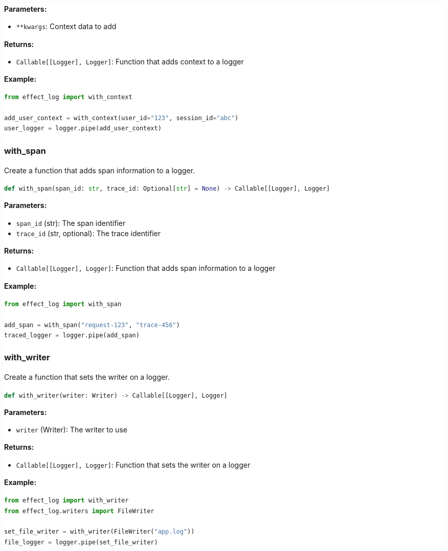 **Parameters:**
- `**kwargs`: Context data to add

**Returns:**
- `Callable[[Logger], Logger]`: Function that adds context to a logger

**Example:**
```python
from effect_log import with_context

add_user_context = with_context(user_id="123", session_id="abc")
user_logger = logger.pipe(add_user_context)
```

### with_span

Create a function that adds span information to a logger.

```python
def with_span(span_id: str, trace_id: Optional[str] = None) -> Callable[[Logger], Logger]
```

**Parameters:**
- `span_id` (str): The span identifier
- `trace_id` (str, optional): The trace identifier

**Returns:**
- `Callable[[Logger], Logger]`: Function that adds span information to a logger

**Example:**
```python
from effect_log import with_span

add_span = with_span("request-123", "trace-456")
traced_logger = logger.pipe(add_span)
```

### with_writer

Create a function that sets the writer on a logger.

```python
def with_writer(writer: Writer) -> Callable[[Logger], Logger]
```

**Parameters:**
- `writer` (Writer): The writer to use

**Returns:**
- `Callable[[Logger], Logger]`: Function that sets the writer on a logger

**Example:**
```python
from effect_log import with_writer
from effect_log.writers import FileWriter

set_file_writer = with_writer(FileWriter("app.log"))
file_logger = logger.pipe(set_file_writer)
```
